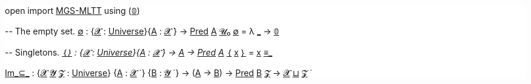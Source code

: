
<a id="5366" class="Keyword">open</a> <a id="5371" class="Keyword">import</a> <a id="5378" href="MGS-MLTT.html" class="Module">MGS-MLTT</a> <a id="5387" class="Keyword">using</a> <a id="5393" class="Symbol">(</a><a id="5394" href="MGS-MLTT.html#712" class="Function">𝟘</a><a id="5395" class="Symbol">)</a>

<a id="5398" class="Comment">-- The empty set.</a>
<a id="∅"></a><a id="5416" href="Relations.Discrete.html#5416" class="Function">∅</a> <a id="5418" class="Symbol">:</a> <a id="5420" class="Symbol">{</a><a id="5421" href="Relations.Discrete.html#5421" class="Bound">𝓧</a> <a id="5423" class="Symbol">:</a> <a id="5425" href="Agda.Primitive.html#423" class="Postulate">Universe</a><a id="5433" class="Symbol">}{</a><a id="5435" href="Relations.Discrete.html#5435" class="Bound">A</a> <a id="5437" class="Symbol">:</a> <a id="5439" href="Relations.Discrete.html#5421" class="Bound">𝓧</a> <a id="5441" href="Universes.html#403" class="Function Operator">̇</a><a id="5442" class="Symbol">}</a> <a id="5444" class="Symbol">→</a> <a id="5446" href="Relations.Discrete.html#1408" class="Function">Pred</a> <a id="5451" href="Relations.Discrete.html#5435" class="Bound">A</a> <a id="5453" href="Agda.Primitive.html#590" class="Primitive">𝓤₀</a>
<a id="5456" href="Relations.Discrete.html#5416" class="Function">∅</a> <a id="5458" class="Symbol">=</a> <a id="5460" class="Symbol">λ</a> <a id="5462" href="Relations.Discrete.html#5462" class="Bound">_</a> <a id="5464" class="Symbol">→</a> <a id="5466" href="MGS-MLTT.html#712" class="Function">𝟘</a>


<a id="5470" class="Comment">-- Singletons.</a>
<a id="｛_｝"></a><a id="5485" href="Relations.Discrete.html#5485" class="Function Operator">｛_｝</a> <a id="5489" class="Symbol">:</a> <a id="5491" class="Symbol">{</a><a id="5492" href="Relations.Discrete.html#5492" class="Bound">𝓧</a> <a id="5494" class="Symbol">:</a> <a id="5496" href="Agda.Primitive.html#423" class="Postulate">Universe</a><a id="5504" class="Symbol">}{</a><a id="5506" href="Relations.Discrete.html#5506" class="Bound">A</a> <a id="5508" class="Symbol">:</a> <a id="5510" href="Relations.Discrete.html#5492" class="Bound">𝓧</a> <a id="5512" href="Universes.html#403" class="Function Operator">̇</a><a id="5513" class="Symbol">}</a> <a id="5515" class="Symbol">→</a> <a id="5517" href="Relations.Discrete.html#5506" class="Bound">A</a> <a id="5519" class="Symbol">→</a> <a id="5521" href="Relations.Discrete.html#1408" class="Function">Pred</a> <a id="5526" href="Relations.Discrete.html#5506" class="Bound">A</a> <a id="5528" class="Symbol">_</a>
<a id="5530" href="Relations.Discrete.html#5485" class="Function Operator">｛</a> <a id="5532" href="Relations.Discrete.html#5532" class="Bound">x</a> <a id="5534" href="Relations.Discrete.html#5485" class="Function Operator">｝</a> <a id="5536" class="Symbol">=</a> <a id="5538" href="Relations.Discrete.html#5532" class="Bound">x</a> <a id="5540" href="Prelude.Equality.html#1231" class="Datatype Operator">≡_</a>

<a id="Im_⊆_"></a><a id="5544" href="Relations.Discrete.html#5544" class="Function Operator">Im_⊆_</a> <a id="5550" class="Symbol">:</a> <a id="5552" class="Symbol">{</a><a id="5553" href="Relations.Discrete.html#5553" class="Bound">𝓧</a> <a id="5555" href="Relations.Discrete.html#5555" class="Bound">𝓨</a> <a id="5557" href="Relations.Discrete.html#5557" class="Bound">𝓩</a> <a id="5559" class="Symbol">:</a> <a id="5561" href="Agda.Primitive.html#423" class="Postulate">Universe</a><a id="5569" class="Symbol">}</a> <a id="5571" class="Symbol">{</a><a id="5572" href="Relations.Discrete.html#5572" class="Bound">A</a> <a id="5574" class="Symbol">:</a> <a id="5576" href="Relations.Discrete.html#5553" class="Bound">𝓧</a> <a id="5578" href="Universes.html#403" class="Function Operator">̇</a> <a id="5580" class="Symbol">}</a> <a id="5582" class="Symbol">{</a><a id="5583" href="Relations.Discrete.html#5583" class="Bound">B</a> <a id="5585" class="Symbol">:</a> <a id="5587" href="Relations.Discrete.html#5555" class="Bound">𝓨</a> <a id="5589" href="Universes.html#403" class="Function Operator">̇</a> <a id="5591" class="Symbol">}</a> <a id="5593" class="Symbol">→</a> <a id="5595" class="Symbol">(</a><a id="5596" href="Relations.Discrete.html#5572" class="Bound">A</a> <a id="5598" class="Symbol">→</a> <a id="5600" href="Relations.Discrete.html#5583" class="Bound">B</a><a id="5601" class="Symbol">)</a> <a id="5603" class="Symbol">→</a> <a id="5605" href="Relations.Discrete.html#1408" class="Function">Pred</a> <a id="5610" href="Relations.Discrete.html#5583" class="Bound">B</a> <a id="5612" href="Relations.Discrete.html#5557" class="Bound">𝓩</a> <a id="5614" class="Symbol">→</a> <a id="5616" href="Relations.Discrete.html#5553" class="Bound">𝓧</a> <a id="5618" href="Agda.Primitive.html#636" class="Primitive Operator">⊔</a> <a id="5620" href="Relations.Discrete.html#5557" class="Bound">𝓩</a> <a id="5622" href="Universes.html#403" class="Function Operator">̇</a>